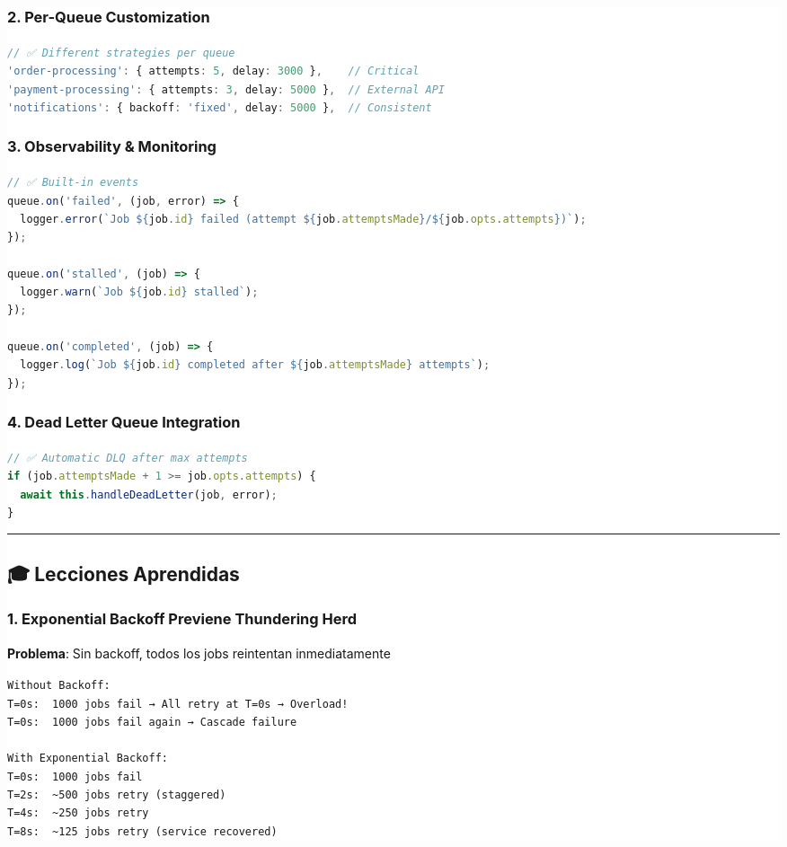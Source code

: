 ### 2. **Per-Queue Customization**

```typescript
// ✅ Different strategies per queue
'order-processing': { attempts: 5, delay: 3000 },    // Critical
'payment-processing': { attempts: 3, delay: 5000 },  // External API
'notifications': { backoff: 'fixed', delay: 5000 },  // Consistent
```

### 3. **Observability & Monitoring**

```typescript
// ✅ Built-in events
queue.on('failed', (job, error) => {
  logger.error(`Job ${job.id} failed (attempt ${job.attemptsMade}/${job.opts.attempts})`);
});

queue.on('stalled', (job) => {
  logger.warn(`Job ${job.id} stalled`);
});

queue.on('completed', (job) => {
  logger.log(`Job ${job.id} completed after ${job.attemptsMade} attempts`);
});
```

### 4. **Dead Letter Queue Integration**

```typescript
// ✅ Automatic DLQ after max attempts
if (job.attemptsMade + 1 >= job.opts.attempts) {
  await this.handleDeadLetter(job, error);
}
```

---

## 🎓 Lecciones Aprendidas

### 1. Exponential Backoff Previene Thundering Herd

**Problema**: Sin backoff, todos los jobs reintentan inmediatamente

```
Without Backoff:
T=0s:  1000 jobs fail → All retry at T=0s → Overload!
T=0s:  1000 jobs fail again → Cascade failure

With Exponential Backoff:
T=0s:  1000 jobs fail
T=2s:  ~500 jobs retry (staggered)
T=4s:  ~250 jobs retry
T=8s:  ~125 jobs retry (service recovered)
```
